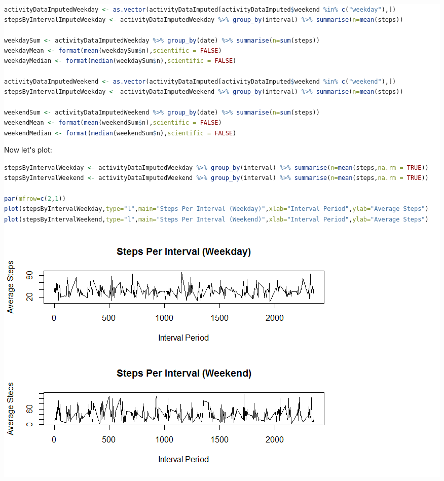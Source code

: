 ```r
activityDataImputedWeekday <- as.vector(activityDataImputed[activityDataImputed$weekend %in% c("weekday"),])
stepsByIntervalImputeWeekday <- activityDataImputedWeekday %>% group_by(interval) %>% summarise(n=mean(steps))

weekdaySum <- activityDataImputedWeekday %>% group_by(date) %>% summarise(n=sum(steps))
weekdayMean <- format(mean(weekdaySum$n),scientific = FALSE)
weekdayMedian <- format(median(weekdaySum$n),scientific = FALSE)

activityDataImputedWeekend <- as.vector(activityDataImputed[activityDataImputed$weekend %in% c("weekend"),])
stepsByIntervalImputeWeekday <- activityDataImputedWeekend %>% group_by(interval) %>% summarise(n=mean(steps))

weekendSum <- activityDataImputedWeekend %>% group_by(date) %>% summarise(n=sum(steps))
weekendMean <- format(mean(weekendSum$n),scientific = FALSE)
weekendMedian <- format(median(weekendSum$n),scientific = FALSE)
```
Now let's plot:

```r
stepsByIntervalWeekday <- activityDataImputedWeekday %>% group_by(interval) %>% summarise(n=mean(steps,na.rm = TRUE))
stepsByIntervalWeekend <- activityDataImputedWeekend %>% group_by(interval) %>% summarise(n=mean(steps,na.rm = TRUE))

par(mfrow=c(2,1))
plot(stepsByIntervalWeekday,type="l",main="Steps Per Interval (Weekday)",xlab="Interval Period",ylab="Average Steps")
plot(stepsByIntervalWeekend,type="l",main="Steps Per Interval (Weekend)",xlab="Interval Period",ylab="Average Steps")
```

![](PA1_template_files/figure-html/unnamed-chunk-14-1.png)

